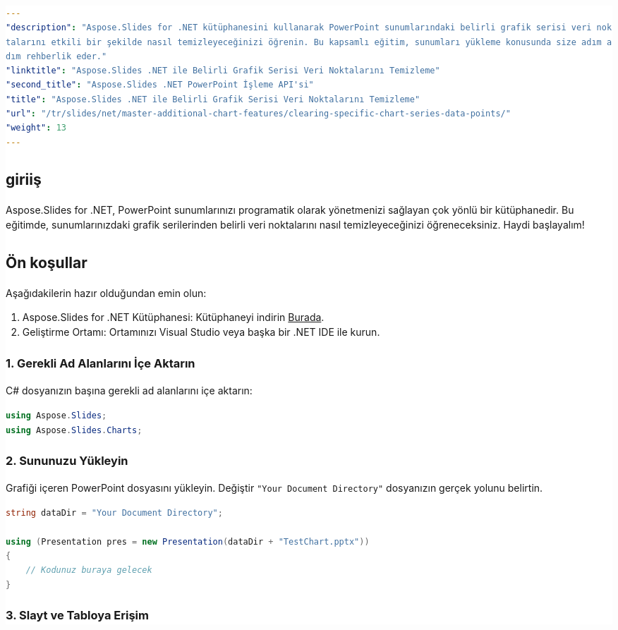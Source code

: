 ```yaml
---
"description": "Aspose.Slides for .NET kütüphanesini kullanarak PowerPoint sunumlarındaki belirli grafik serisi veri noktalarını etkili bir şekilde nasıl temizleyeceğinizi öğrenin. Bu kapsamlı eğitim, sunumları yükleme konusunda size adım adım rehberlik eder."
"linktitle": "Aspose.Slides .NET ile Belirli Grafik Serisi Veri Noktalarını Temizleme"
"second_title": "Aspose.Slides .NET PowerPoint İşleme API'si"
"title": "Aspose.Slides .NET ile Belirli Grafik Serisi Veri Noktalarını Temizleme"
"url": "/tr/slides/net/master-additional-chart-features/clearing-specific-chart-series-data-points/"
"weight": 13
---
```


## giriiş

Aspose.Slides for .NET, PowerPoint sunumlarınızı programatik olarak yönetmenizi sağlayan çok yönlü bir kütüphanedir. Bu eğitimde, sunumlarınızdaki grafik serilerinden belirli veri noktalarını nasıl temizleyeceğinizi öğreneceksiniz. Haydi başlayalım!

## Ön koşullar

Aşağıdakilerin hazır olduğundan emin olun:

1. Aspose.Slides for .NET Kütüphanesi: Kütüphaneyi indirin [Burada](https://releases.aspose.com/slides/net/).
2. Geliştirme Ortamı: Ortamınızı Visual Studio veya başka bir .NET IDE ile kurun.

### 1. Gerekli Ad Alanlarını İçe Aktarın

C# dosyanızın başına gerekli ad alanlarını içe aktarın:

```csharp
using Aspose.Slides;
using Aspose.Slides.Charts;
```

### 2. Sununuzu Yükleyin

Grafiği içeren PowerPoint dosyasını yükleyin. Değiştir `"Your Document Directory"` dosyanızın gerçek yolunu belirtin.

```csharp
string dataDir = "Your Document Directory";

using (Presentation pres = new Presentation(dataDir + "TestChart.pptx"))
{
    // Kodunuz buraya gelecek
}
```

### 3. Slayt ve Tabloya Erişim
